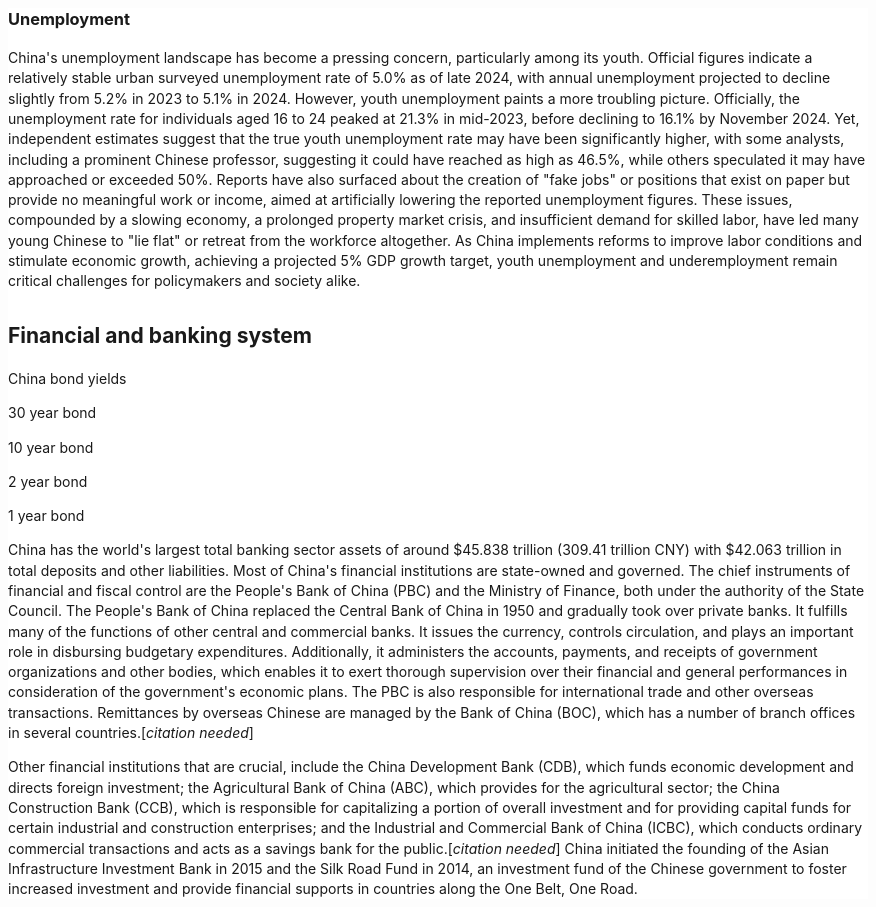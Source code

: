 ### Unemployment

China's unemployment landscape has become a pressing concern, particularly
among its youth. Official figures indicate a relatively stable urban surveyed
unemployment rate of 5.0% as of late 2024, with annual unemployment projected
to decline slightly from 5.2% in 2023 to 5.1% in 2024. However, youth
unemployment paints a more troubling picture. Officially, the unemployment
rate for individuals aged 16 to 24 peaked at 21.3% in mid-2023, before
declining to 16.1% by November 2024. Yet, independent estimates suggest that
the true youth unemployment rate may have been significantly higher, with some
analysts, including a prominent Chinese professor, suggesting it could have
reached as high as 46.5%, while others speculated it may have approached or
exceeded 50%. Reports have also surfaced about the creation of "fake jobs" or
positions that exist on paper but provide no meaningful work or income, aimed
at artificially lowering the reported unemployment figures. These issues,
compounded by a slowing economy, a prolonged property market crisis, and
insufficient demand for skilled labor, have led many young Chinese to "lie
flat" or retreat from the workforce altogether. As China implements reforms to
improve labor conditions and stimulate economic growth, achieving a projected
5% GDP growth target, youth unemployment and underemployment remain critical
challenges for policymakers and society alike.

## Financial and banking system

China bond yields

30 year bond

10 year bond

2 year bond

1 year bond

China has the world's largest total banking sector assets of around $45.838
trillion (309.41 trillion CNY) with $42.063 trillion in total deposits and
other liabilities. Most of China's financial institutions are state-owned and
governed. The chief instruments of financial and fiscal control are the
People's Bank of China (PBC) and the Ministry of Finance, both under the
authority of the State Council. The People's Bank of China replaced the
Central Bank of China in 1950 and gradually took over private banks. It
fulfills many of the functions of other central and commercial banks. It
issues the currency, controls circulation, and plays an important role in
disbursing budgetary expenditures. Additionally, it administers the accounts,
payments, and receipts of government organizations and other bodies, which
enables it to exert thorough supervision over their financial and general
performances in consideration of the government's economic plans. The PBC is
also responsible for international trade and other overseas transactions.
Remittances by overseas Chinese are managed by the Bank of China (BOC), which
has a number of branch offices in several countries.[_citation needed_]

Other financial institutions that are crucial, include the China Development
Bank (CDB), which funds economic development and directs foreign investment;
the Agricultural Bank of China (ABC), which provides for the agricultural
sector; the China Construction Bank (CCB), which is responsible for
capitalizing a portion of overall investment and for providing capital funds
for certain industrial and construction enterprises; and the Industrial and
Commercial Bank of China (ICBC), which conducts ordinary commercial
transactions and acts as a savings bank for the public.[_citation needed_]
China initiated the founding of the Asian Infrastructure Investment Bank in
2015 and the Silk Road Fund in 2014, an investment fund of the Chinese
government to foster increased investment and provide financial supports in
countries along the One Belt, One Road.
